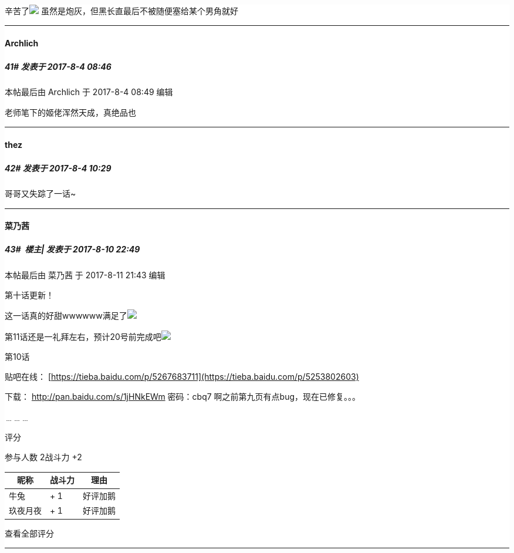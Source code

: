 辛苦了<img src="https://static.saraba1st.com/image/smiley/normal/048.jpg" referrerpolicy="no-referrer">
虽然是炮灰，但黑长直最后不被随便塞给某个男角就好

*****

####  Archlich  
##### 41#       发表于 2017-8-4 08:46

 本帖最后由 Archlich 于 2017-8-4 08:49 编辑 

老师笔下的姬佬浑然天成，真绝品也

*****

####  thez  
##### 42#       发表于 2017-8-4 10:29

哥哥又失踪了一话~

*****

####  菜乃茜  
##### 43#         楼主| 发表于 2017-8-10 22:49

 本帖最后由 菜乃茜 于 2017-8-11 21:43 编辑 

第十话更新！

这一话真的好甜wwwwww满足了<img src="https://static.saraba1st.com/image/smiley/face2017/077.png" referrerpolicy="no-referrer">

第11话还是一礼拜左右，预计20号前完成吧<img src="https://static.saraba1st.com/image/smiley/carton2017/018.gif" referrerpolicy="no-referrer">

第10话

贴吧在线：
[https://tieba.baidu.com/p/5267683711](https://tieba.baidu.com/p/5253802603)

下载：
http://pan.baidu.com/s/1jHNkEWm 密码：cbq7
啊之前第九页有点bug，现在已修复。。。

﹍﹍﹍

评分

 参与人数 2战斗力 +2

|昵称|战斗力|理由|
|----|---|---|
| 牛兔| + 1|好评加鹅|
| 玖夜月夜| + 1|好评加鹅|

查看全部评分

*****
